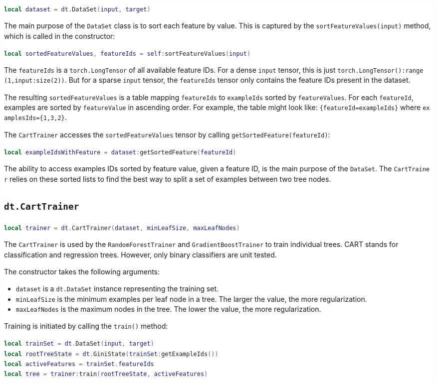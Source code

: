 ```lua
local dataset = dt.DataSet(input, target)
```

The main purpose of the `DataSet` class is to sort each feature by value.
This is captured by the `sortFeatureValues(input)` method, which is called in the constructor:

```lua
local sortedFeatureValues, featureIds = self:sortFeatureValues(input)
```

The `featureIds` is a `torch.LongTensor` of all available feature IDs.
For a dense `input` tensor, this is just `torch.LongTensor():range(1,input:size(2))`.
But for a sparse `input` tensor, the `featureIds` tensor only contains the feature IDs present in the dataset.

The resulting `sortedFeatureValues` is a table mapping `featureIds` to `exampleIds` sorted by `featureValues`.
For each `featureId`, examples are sorted by `featureValue` in ascending order.
For example, the table might look like: `{featureId=exampleIds}` where `examplesIds={1,3,2}`.

The `CartTrainer` accesses the `sortedFeatureValues` tensor by calling `getSortedFeature(featureId)`:

```lua
local exampleIdsWithFeature = dataset:getSortedFeature(featureId)
```

The ability to access examples IDs sorted by feature value, given a feature ID, is the main purpose of the `DataSet`.
The `CartTrainer` relies on these sorted lists to find the best way to split a set of examples between two tree nodes.

## `dt.CartTrainer`

```lua
local trainer = dt.CartTrainer(dataset, minLeafSize, maxLeafNodes)
```

The `CartTrainer` is used by the `RandomForestTrainer` and `GradientBoostTrainer` to train individual trees.
CART stands for classification and regression trees.
However, only binary classifiers are unit tested.

The constructor takes the following arguments:

 * `dataset` is a `dt.DataSet` instance representing the training set.
 * `minLeafSize` is the minimum examples per leaf node in a tree. The larger the value, the more regularization.
 * `maxLeafNodes` is the maximum nodes in the tree. The lower the value, the more regularization.

Training is initiated by calling the `train()` method:

```lua
local trainSet = dt.DataSet(input, target)
local rootTreeState = dt.GiniState(trainSet:getExampleIds())
local activeFeatures = trainSet.featureIds
local tree = trainer:train(rootTreeState, activeFeatures)
```
